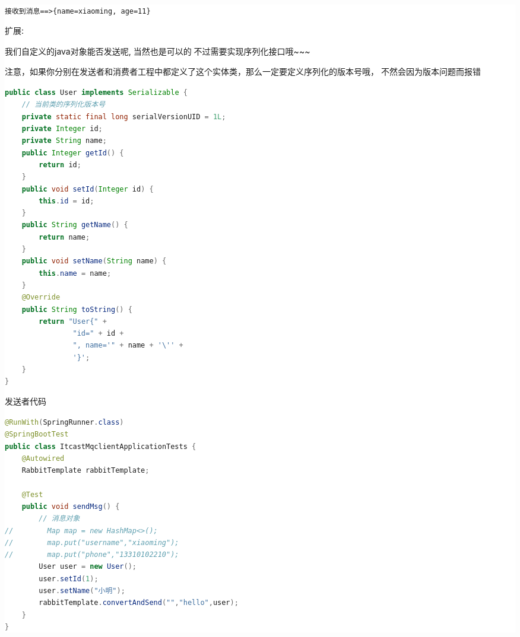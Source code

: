 ```
接收到消息==>{name=xiaoming, age=11}
```



扩展:

我们自定义的java对象能否发送呢, 当然也是可以的  不过需要实现序列化接口哦~~~

注意，如果你分别在发送者和消费者工程中都定义了这个实体类，那么一定要定义序列化的版本号哦， 不然会因为版本问题而报错

```java
public class User implements Serializable {
    // 当前类的序列化版本号 
    private static final long serialVersionUID = 1L;
    private Integer id;
    private String name;
    public Integer getId() {
        return id;
    }
    public void setId(Integer id) {
        this.id = id;
    }
    public String getName() {
        return name;
    }
    public void setName(String name) {
        this.name = name;
    }
    @Override
    public String toString() {
        return "User{" +
                "id=" + id +
                ", name='" + name + '\'' +
                '}';
    }
}
```

发送者代码

```java
@RunWith(SpringRunner.class)
@SpringBootTest
public class ItcastMqclientApplicationTests {
    @Autowired
    RabbitTemplate rabbitTemplate;

    @Test
    public void sendMsg() {
        // 消息对象
//        Map map = new HashMap<>();
//        map.put("username","xiaoming");
//        map.put("phone","13310102210");
        User user = new User();
        user.setId(1);
        user.setName("小明");
        rabbitTemplate.convertAndSend("","hello",user);
    }
}
```
